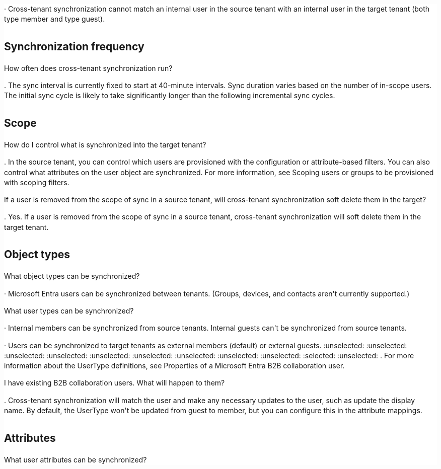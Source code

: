· Cross-tenant synchronization cannot match an internal user in the source tenant with an internal user in the target tenant (both type member and type guest).


## Synchronization frequency

How often does cross-tenant synchronization run?

. The sync interval is currently fixed to start at 40-minute intervals. Sync duration varies based on the number of in-scope users. The initial sync cycle is likely to take significantly longer than the following incremental sync cycles.


## Scope

How do I control what is synchronized into the target tenant?

. In the source tenant, you can control which users are provisioned with the configuration or attribute-based filters. You can also control what attributes on the user object are synchronized. For more information, see Scoping users or groups to be provisioned with scoping filters.

If a user is removed from the scope of sync in a source tenant, will cross-tenant synchronization soft delete them in the target?

. Yes. If a user is removed from the scope of sync in a source tenant, cross-tenant synchronization will soft delete them in the target tenant.


## Object types

What object types can be synchronized?

· Microsoft Entra users can be synchronized between tenants. (Groups, devices, and contacts aren't currently supported.)

What user types can be synchronized?

· Internal members can be synchronized from source tenants. Internal guests can't be synchronized from source tenants.

· Users can be synchronized to target tenants as external members (default) or external guests.
:unselected: :unselected: :unselected: :unselected: :unselected: :unselected: :unselected: :unselected: :unselected: :selected: :unselected:
. For more information about the UserType definitions, see Properties of a Microsoft Entra B2B collaboration user.

I have existing B2B collaboration users. What will happen to them?

. Cross-tenant synchronization will match the user and make any necessary updates to the user, such as update the display name. By default, the UserType won't be updated from guest to member, but you can configure this in the attribute mappings.


## Attributes

What user attributes can be synchronized?
